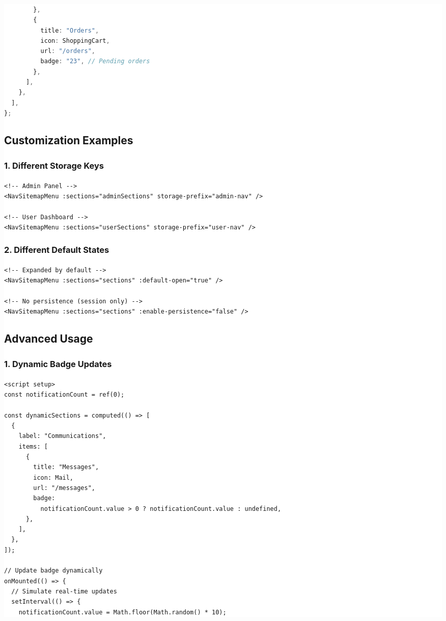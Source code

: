 ```typescript
        },
        {
          title: "Orders",
          icon: ShoppingCart,
          url: "/orders",
          badge: "23", // Pending orders
        },
      ],
    },
  ],
};
```

## Customization Examples

### 1. Different Storage Keys

```vue
<!-- Admin Panel -->
<NavSitemapMenu :sections="adminSections" storage-prefix="admin-nav" />

<!-- User Dashboard -->
<NavSitemapMenu :sections="userSections" storage-prefix="user-nav" />
```

### 2. Different Default States

```vue
<!-- Expanded by default -->
<NavSitemapMenu :sections="sections" :default-open="true" />

<!-- No persistence (session only) -->
<NavSitemapMenu :sections="sections" :enable-persistence="false" />
```

## Advanced Usage

### 1. Dynamic Badge Updates

```vue
<script setup>
const notificationCount = ref(0);

const dynamicSections = computed(() => [
  {
    label: "Communications",
    items: [
      {
        title: "Messages",
        icon: Mail,
        url: "/messages",
        badge:
          notificationCount.value > 0 ? notificationCount.value : undefined,
      },
    ],
  },
]);

// Update badge dynamically
onMounted(() => {
  // Simulate real-time updates
  setInterval(() => {
    notificationCount.value = Math.floor(Math.random() * 10);
```